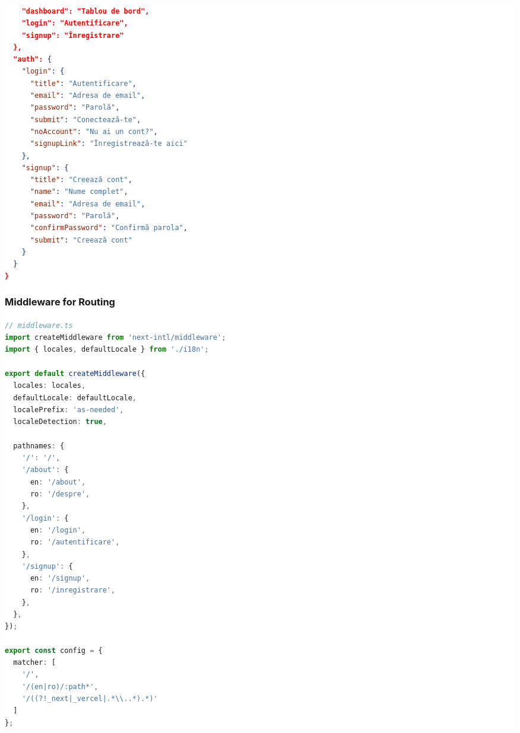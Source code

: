 ```json
    "dashboard": "Tablou de bord",
    "login": "Autentificare", 
    "signup": "Înregistrare"
  },
  "auth": {
    "login": {
      "title": "Autentificare",
      "email": "Adresa de email",
      "password": "Parolă", 
      "submit": "Conectează-te",
      "noAccount": "Nu ai un cont?",
      "signupLink": "Înregistrează-te aici"
    },
    "signup": {
      "title": "Creează cont",
      "name": "Nume complet",
      "email": "Adresa de email",
      "password": "Parolă",
      "confirmPassword": "Confirmă parola",
      "submit": "Creează cont"
    }
  }
}
```

### Middleware for Routing
```typescript
// middleware.ts
import createMiddleware from 'next-intl/middleware';
import { locales, defaultLocale } from './i18n';

export default createMiddleware({
  locales: locales,
  defaultLocale: defaultLocale,
  localePrefix: 'as-needed',
  localeDetection: true,
  
  pathnames: {
    '/': '/',
    '/about': {
      en: '/about',
      ro: '/despre',
    },
    '/login': {
      en: '/login', 
      ro: '/autentificare',
    },
    '/signup': {
      en: '/signup',
      ro: '/inregistrare', 
    },
  },
});

export const config = {
  matcher: [
    '/',
    '/(en|ro)/:path*',
    '/((?!_next|_vercel|.*\\..*).*)'
  ]
};
```
